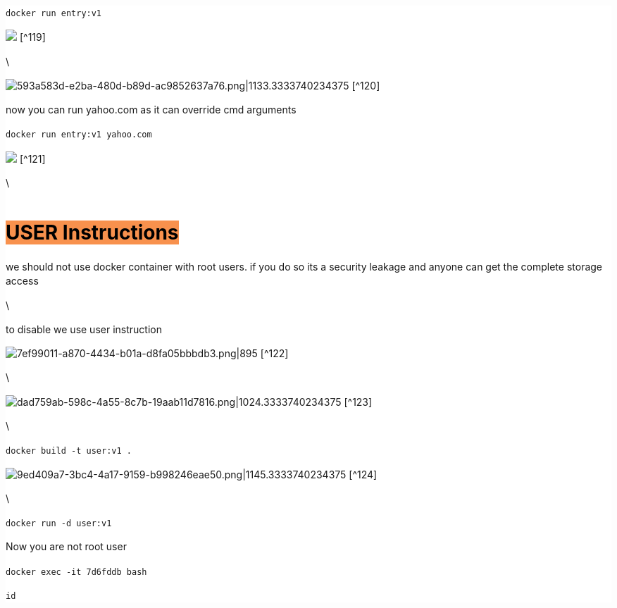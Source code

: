 ```
docker run entry:v1
```

![](https://images.amplenote.com/f7349cfe-3828-11ef-8d44-26e37c279344/632f4f2d-c774-4429-9493-857b93eb59a3.png) [^119]

\

![593a583d-e2ba-480d-b89d-ac9852637a76.png|1133.3333740234375](https://images.amplenote.com/f7349cfe-3828-11ef-8d44-26e37c279344/593a583d-e2ba-480d-b89d-ac9852637a76.png) [^120]

now you can run yahoo.com as it can override cmd arguments

```
docker run entry:v1 yahoo.com
```

![](https://images.amplenote.com/f7349cfe-3828-11ef-8d44-26e37c279344/49f84f59-0af4-4f56-b777-02fc3ece8771.png) [^121]

\

# <mark style="background-color:#F8914D;">**USER Instructions**</mark>

we should not use docker container with root users. if you do so its a security leakage and anyone can get the complete storage access

\

to disable we use user instruction

![7ef99011-a870-4434-b01a-d8fa05bbbdb3.png|895](https://images.amplenote.com/f7349cfe-3828-11ef-8d44-26e37c279344/7ef99011-a870-4434-b01a-d8fa05bbbdb3.png) [^122]

\

![dad759ab-598c-4a55-8c7b-19aab11d7816.png|1024.3333740234375](https://images.amplenote.com/f7349cfe-3828-11ef-8d44-26e37c279344/dad759ab-598c-4a55-8c7b-19aab11d7816.png) [^123]

\

```
docker build -t user:v1 .
```

![9ed409a7-3bc4-4a17-9159-b998246eae50.png|1145.3333740234375](https://images.amplenote.com/f7349cfe-3828-11ef-8d44-26e37c279344/9ed409a7-3bc4-4a17-9159-b998246eae50.png) [^124]

\

```
docker run -d user:v1 
```

Now you are not root user

```
docker exec -it 7d6fddb bash
```

```
id
```


[^1]: Physical Servers, Virtualisation, Containerization
[^2]: Physical Servers --> booting time is very high
[^3]: apartments/Virtualisation
[^4]: Guest OS-3
[^5]: single rooms
[^6]: configuration == all your things
[^7]: Instances (1/4) Info
[^8]: X
[^9]: 54 . 173. 241. 201 \| 172. 31.88.21 \| t2.micro \| null
[^10]: 54 . 173 . 241 . 201 \| 172. 31.88.21 \| t2.micro \| null
[^11]: 54 . 173 . 241. 201 \| 172. 31. 88.21 \| t2.micro \| null
[^12]: 54 . 173 . 241. 201 \| 172. 31. 88.21 \| t2.micro \| null
[^13]: 54 . 173. 241. 201 \| 172.31.88.21 \| t2.micro \| null
[^14]: \[ centos@ip-172-31-88-21 \~ \]$ sudo su
[^15]: 54 . 173. 241. 201 \| 172.31.88.21 \| t2. micro \| null
[^16]: image vs container
[^17]: \[ centos@ip-172-31-88-21 \~ \]$ docker images
[^18]: 54. 173. 241.201 \| 172.31.88.21 \| t2.micro \| null
[^19]: docker images --> show you the images exist in server
[^20]: Instances \| EC2 \| us-east-1
[^21]: F
[^22]: 54 . 173 . 241 . 201 \| 172. 31.88.21 \| t2.micro \| null
[^23]: 54 . 173 . 241. 201 \| 172. 31.88.21 \| t2. micro \| null
[^24]: 54 . 173 . 241. 201 \| 172. 31. 88.21 \| t2.micro \| null
[^25]: 54. 173. 241. 201 \| 172. 31.88.21 \| t2.micro \| null
[^26]: 54 . 173 . 241. 201 \| 172. 31.88.21 \| t2.micro \| null
[^27]: 54. 173 . 241. 201 \| 172. 31.88.21 \| t2.micro \| null
[^28]: 54 . 173 . 241. 201 \| 172. 31.88.21 \| t2.micro \| null
[^29]: 54 . 173. 241. 201 \| 172. 31.88.21 \| t2.micro \| null
[^30]: 54 . 173 . 241. 201 \| 172. 31.88.21 \| t2.micro \| null
[^31]: docker rm container id
[^32]: 54 . 173 . 241. 201 \| 172.31.88.21 \| t2.micro \| null
[^33]: 54 . 173. 241. 201 \| 172. 31.88.21 \| t2.micro \| null
[^34]: \[ centos@ip-172-31-88-21 \~ \]$ docker run nginx
[^35]: 9f3589a5fc50: Pull complete
[^36]: 54 . 173 . 241 . 201 \| 172. 31.88.21 \| t2.micro \| null
[^37]: 54 . 173. 241. 201 \| 172. 31.88.21 \| t2.micro \| null
[^38]: 54 . 173 . 241. 201 \| 172. 31.88.21 \| t2.micro \| null
[^39]: 0-65, 535 ports
[^40]: C
[^41]: VM
[^42]: 54. 173. 241.201 \| 172. 31.88.21 \| t2.micro \| null
[^43]: F
[^44]: \[ centos@ip-172-31-88-21 \~ \]$ docker run -d -p 8080:80 nginx
[^45]: C
[^46]: 54 . 173. 241 . 201 \| 172 . 31. 88.21 \| t2.micro \| null
[^47]: 54 . 173. 241. 201 \| 172.31.88.21 \| t2.micro \| null
[^48]: \[ centos@ip-172-31-88-21 \~ \]$ docker exec -it nginx daws76s bash
[^49]: \[ centos@ip-172-31-88-21 \~ \]$ docker ps
[^50]: "Networks" : {
[^51]: XJ
[^52]: chowd@chowdary MINGW64
[^53]: FROM
[^54]: user@AshDexter-T480 MINGW64 /c/devops/daws-76s/repos/notes (master)
[^55]: File Edit Selection View Go
[^56]: 34.229.144.33
[^57]: 34. 229. 144. 33 \| 172.31.22.2 \| t2. micro \| null
[^58]: 34 . 226.215.227 \| 172. 31. 44.186 \| t2.micro \| https: //github. com/chilops/dockerfiles.git
[^59]: 34 . 226. 215.227 \| 172. 31. 44.186 \| t2.micro \| https: / /github. com/chilops/dockerfiles.git
[^60]: 34 . 226. 215.227 \| 172 . 31. 44.186 \| t2.micro \| https: / /github. com/chilops/dockerfiles.git
[^61]: C
[^62]: EXPLORER
[^63]: 34 . 229. 144.33 \| 172.31.22.2 \| t2. micro \| https: / /github. com/daws-76s/dockerfiles .git
[^64]: 34 . 229. 144.33 \| 172. 31.22.2 \| t2. micro \| https: //github. com/daws-76s/dockerfiles .git
[^65]: RUN VS CMD
[^66]: V
[^67]: X1 Carbon@DESKTOP-CGKCN7Q MINGW64 /c/devops/daws76s/repos
[^68]: 34 . 229. 144.33 \| 172.31.22.2 \| t2. micro \| https: //github. com/daws-76s/dockerfiles .git
[^69]: \[ centos@ip-172-31-22-2 \~/dockerfiles/CMD \]$ docker build -t cmd:v1 .
[^70]: \[ centos@ip-172-31-22-2 \~/dockerfiles/CMD \]$ docker run -d -p 80:80 cmd: v1
[^71]: Instances \| EC X () daws-76s/doc x @ Dockerfile ref. X \| G nginx running X N Deploying NC X \] & docker - How X